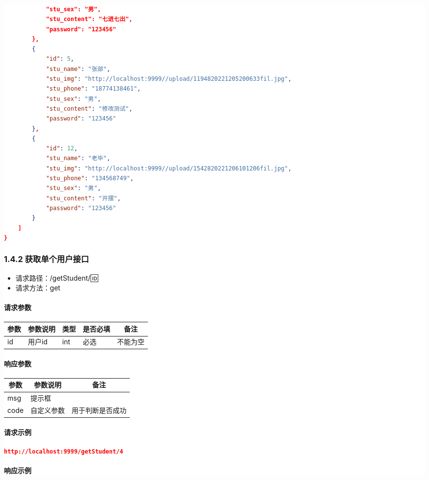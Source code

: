 ```json
            "stu_sex": "男",
            "stu_content": "七进七出",
            "password": "123456"
        },
        {
            "id": 5,
            "stu_name": "张郃",
            "stu_img": "http://localhost:9999//upload/1194820221205200633fil.jpg",
            "stu_phone": "18774138461",
            "stu_sex": "男",
            "stu_content": "修改测试",
            "password": "123456"
        },
        {
            "id": 12,
            "stu_name": "老毕",
            "stu_img": "http://localhost:9999//upload/1542820221206101206fil.jpg",
            "stu_phone": "134568749",
            "stu_sex": "男",
            "stu_content": "开摆",
            "password": "123456"
        }
    ]
}
```

### 1.4.2 获取单个用户接口

- 请求路径：/getStudent/:id:
- 请求方法：get

#### 请求参数

| 参数     | 参数说明  | 类型      | 是否必填 | 备注     |
| -------- | -------- | -------- | -------- | --------|
| id | 用户id | int | 必选     | 不能为空 |

#### 响应参数

| 参数   	| 参数说明    |    备注    			  |
| ----------| -----------| ---------------------|
| msg  		| 提示框      |           			 |
| code	    | 自定义参数  |  用于判断是否成功      |

#### 请求示例

```json
http://localhost:9999/getStudent/4
```

#### 响应示例
